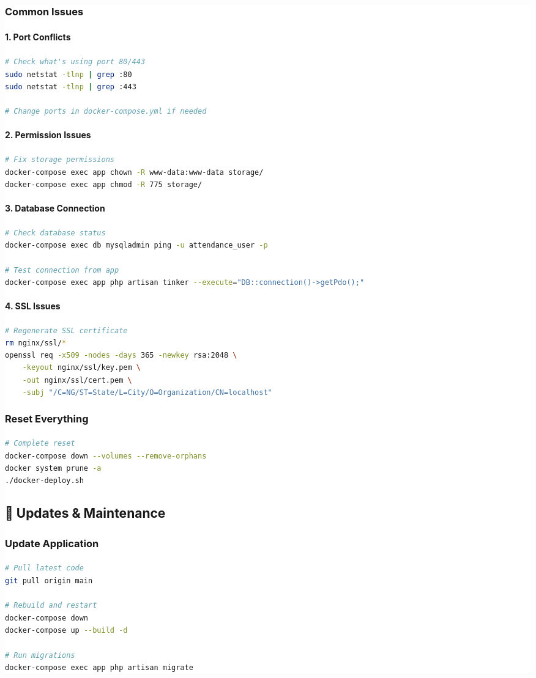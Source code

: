 ### **Common Issues**

#### **1. Port Conflicts**
```bash
# Check what's using port 80/443
sudo netstat -tlnp | grep :80
sudo netstat -tlnp | grep :443

# Change ports in docker-compose.yml if needed
```

#### **2. Permission Issues**
```bash
# Fix storage permissions
docker-compose exec app chown -R www-data:www-data storage/
docker-compose exec app chmod -R 775 storage/
```

#### **3. Database Connection**
```bash
# Check database status
docker-compose exec db mysqladmin ping -u attendance_user -p

# Test connection from app
docker-compose exec app php artisan tinker --execute="DB::connection()->getPdo();"
```

#### **4. SSL Issues**
```bash
# Regenerate SSL certificate
rm nginx/ssl/*
openssl req -x509 -nodes -days 365 -newkey rsa:2048 \
    -keyout nginx/ssl/key.pem \
    -out nginx/ssl/cert.pem \
    -subj "/C=NG/ST=State/L=City/O=Organization/CN=localhost"
```

### **Reset Everything**
```bash
# Complete reset
docker-compose down --volumes --remove-orphans
docker system prune -a
./docker-deploy.sh
```

## 🔄 **Updates & Maintenance**

### **Update Application**
```bash
# Pull latest code
git pull origin main

# Rebuild and restart
docker-compose down
docker-compose up --build -d

# Run migrations
docker-compose exec app php artisan migrate
```
